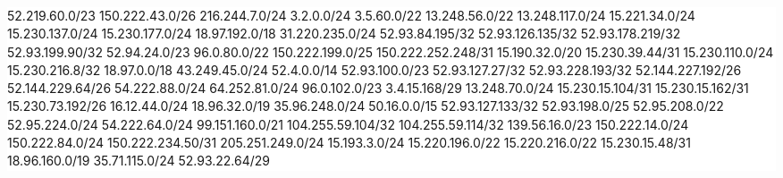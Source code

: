 52.219.60.0/23
150.222.43.0/26
216.244.7.0/24
3.2.0.0/24
3.5.60.0/22
13.248.56.0/22
13.248.117.0/24
15.221.34.0/24
15.230.137.0/24
15.230.177.0/24
18.97.192.0/18
31.220.235.0/24
52.93.84.195/32
52.93.126.135/32
52.93.178.219/32
52.93.199.90/32
52.94.24.0/23
96.0.80.0/22
150.222.199.0/25
150.222.252.248/31
15.190.32.0/20
15.230.39.44/31
15.230.110.0/24
15.230.216.8/32
18.97.0.0/18
43.249.45.0/24
52.4.0.0/14
52.93.100.0/23
52.93.127.27/32
52.93.228.193/32
52.144.227.192/26
52.144.229.64/26
54.222.88.0/24
64.252.81.0/24
96.0.102.0/23
3.4.15.168/29
13.248.70.0/24
15.230.15.104/31
15.230.15.162/31
15.230.73.192/26
16.12.44.0/24
18.96.32.0/19
35.96.248.0/24
50.16.0.0/15
52.93.127.133/32
52.93.198.0/25
52.95.208.0/22
52.95.224.0/24
54.222.64.0/24
99.151.160.0/21
104.255.59.104/32
104.255.59.114/32
139.56.16.0/23
150.222.14.0/24
150.222.84.0/24
150.222.234.50/31
205.251.249.0/24
15.193.3.0/24
15.220.196.0/22
15.220.216.0/22
15.230.15.48/31
18.96.160.0/19
35.71.115.0/24
52.93.22.64/29